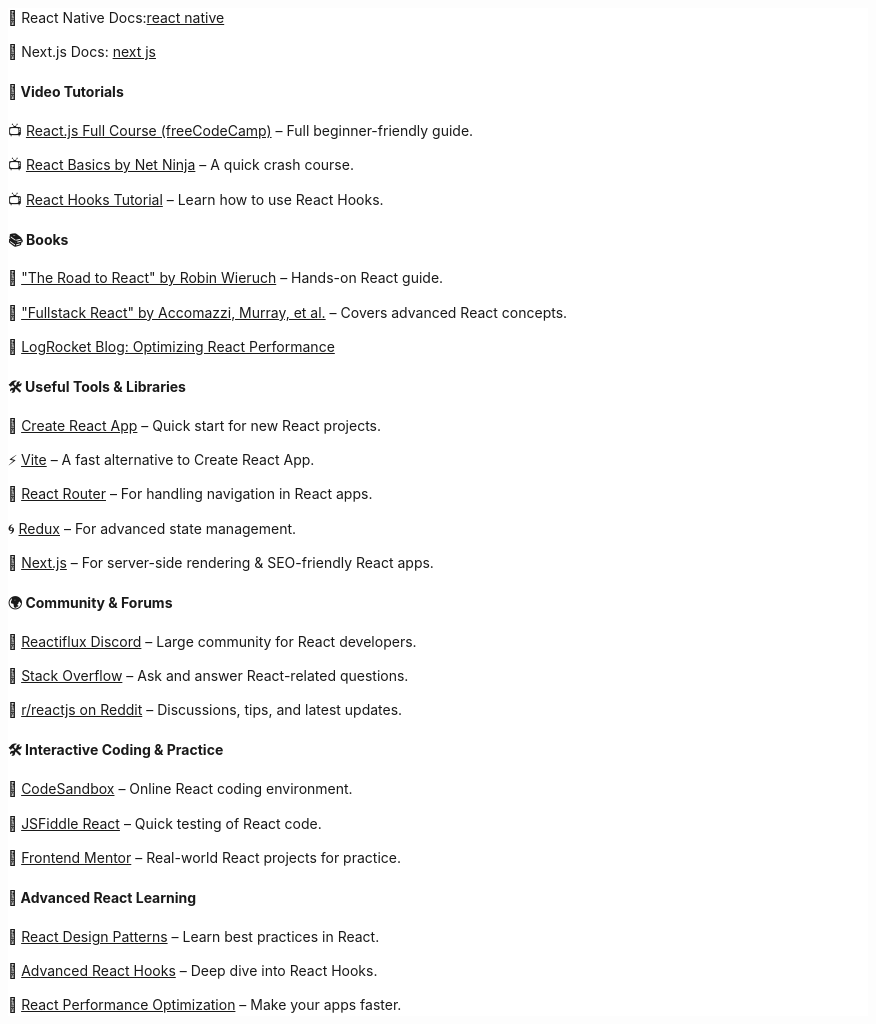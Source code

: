 🔗 React Native Docs:[react native](https://reactnative.dev/)

🔗 Next.js Docs: [next js](https://nextjs.org/docs)

#### 🎥 Video Tutorials

📺 [React.js Full Course (freeCodeCamp)](https://www.youtube.com/watch?v=SqcY0GlETPk) – Full beginner-friendly guide.

📺 [React Basics by Net Ninja](https://www.youtube.com/playlist?list=PL4cUxeGkcC9gdr4Qhx83gBBcbiWmcGoYy) – A quick crash course.

📺 [React Hooks Tutorial](https://www.youtube.com/watch?v=f687hBjwFcM) – Learn how to use React Hooks.  

#### 📚 Books

📖 ["The Road to React" by Robin Wieruch](https://www.roadtoreact.com/) – Hands-on React guide.

📖 ["Fullstack React" by Accomazzi, Murray, et al.](https://www.fullstackreact.com/) – Covers advanced React concepts. 

📖 [LogRocket Blog: Optimizing React Performance](https://blog.logrocket.com/react-performance/)  

#### 🛠 Useful Tools & Libraries

🔧 [Create React App](https://react.dev/learn/installation) – Quick start for new React projects.

⚡ [Vite](https://vitejs.dev/) – A fast alternative to Create React App.

🚏 [React Router](https://reactrouter.com/) – For handling navigation in React apps. 

🌀 [Redux](https://redux.js.org/) – For advanced state management.

🚀 [Next.js](https://nextjs.org/) – For server-side rendering & SEO-friendly React apps.  

#### 🌍 Community & Forums

💬 [Reactiflux Discord](https://discord.com/invite/reactiflux) – Large community for React developers.

💬 [Stack Overflow](https://stackoverflow.com/questions/tagged/reactjs) – Ask and answer React-related questions.

💬 [r/reactjs on Reddit](https://www.reddit.com/r/reactjs/) – Discussions, tips, and latest updates.  

#### 🛠 Interactive Coding & Practice

🚀 [CodeSandbox](https://codesandbox.io/) – Online React coding environment.

🚀 [JSFiddle React](https://jsfiddle.net/) – Quick testing of React code. 

🚀 [Frontend Mentor](https://www.frontendmentor.io/) – Real-world React projects for practice.  

#### 🚀 Advanced React Learning

📖 [React Design Patterns](https://www.patterns.dev/) – Learn best practices in React.

📖 [Advanced React Hooks](https://usehooks.com/) – Deep dive into React Hooks.

📖 [React Performance Optimization](https://blog.logrocket.com/react-performance/) – Make your apps faster.  
